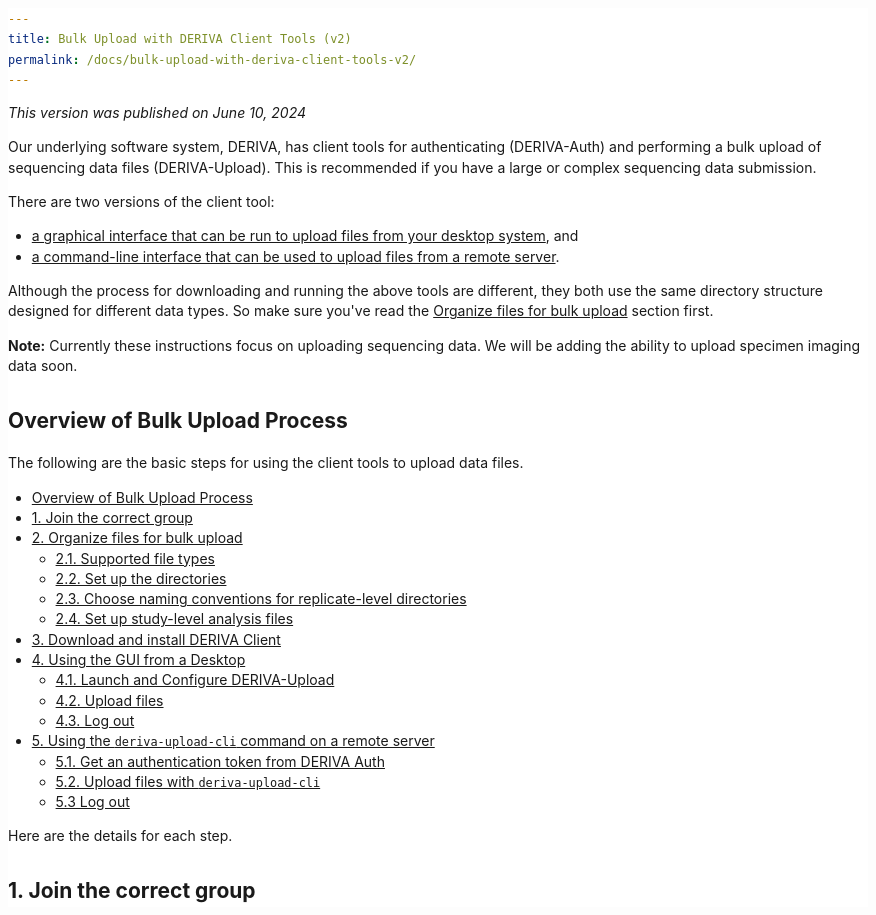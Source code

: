 ```yaml
---
title: Bulk Upload with DERIVA Client Tools (v2)
permalink: /docs/bulk-upload-with-deriva-client-tools-v2/
---
```

*This version was published on June 10, 2024*

Our underlying software system, DERIVA, has client tools for authenticating (DERIVA-Auth) and performing a bulk upload of sequencing data files (DERIVA-Upload). This is recommended if you have a large or complex sequencing data submission.

There are two versions of the client tool:
* [a graphical interface that can be run to upload files from your desktop system](#4-using-the-gui-from-a-desktop), and
* [a command-line interface that can be used to upload files from a remote server](#5-using-the-deriva-upload-cli-command-on-a-remote-server).

Although the process for downloading and running the above tools are different, they both use the same directory structure designed for different data types. So make sure you've read the [Organize files for bulk upload](#2-organize-files-for-bulk-upload) section first.

**Note:** Currently these instructions focus on uploading sequencing data. We will be adding the ability to upload specimen imaging data soon.

## Overview of Bulk Upload Process

The following are the basic steps for using the client tools to upload data files.

- [Overview of Bulk Upload Process](#overview-of-bulk-upload-process)
- [1. Join the correct group](#1-join-the-correct-group)
- [2. Organize files for bulk upload](#2-organize-files-for-bulk-upload)
  - [2.1. Supported file types](#21-supported-file-types)
  - [2.2. Set up the directories](#22-set-up-the-directories)
  - [2.3. Choose naming conventions for replicate-level directories](#23-choose-naming-conventions-for-replicate-level-directories)
  - [2.4. Set up study-level analysis files](#24-set-up-study-level-analysis-files)
- [3. Download and install DERIVA Client](#3-download-and-install-deriva-client)
- [4. Using the GUI from a Desktop](#4-using-the-gui-from-a-desktop)
  - [4.1. Launch and Configure DERIVA-Upload](#41-launch-and-configure-deriva-upload)
  - [4.2. Upload files](#42-upload-files)
  - [4.3. Log out](#43-log-out)
- [5. Using the `deriva-upload-cli` command on a remote server](#5-using-the-deriva-upload-cli-command-on-a-remote-server)
  - [5.1. Get an authentication token from DERIVA Auth](#51-get-an-authentication-token-from-deriva-auth)
  - [5.2. Upload files with `deriva-upload-cli`](#52-upload-files-with-deriva-upload-cli)
  - [5.3 Log out](#53-log-out)

Here are the details for each step.

## 1. Join the correct group
